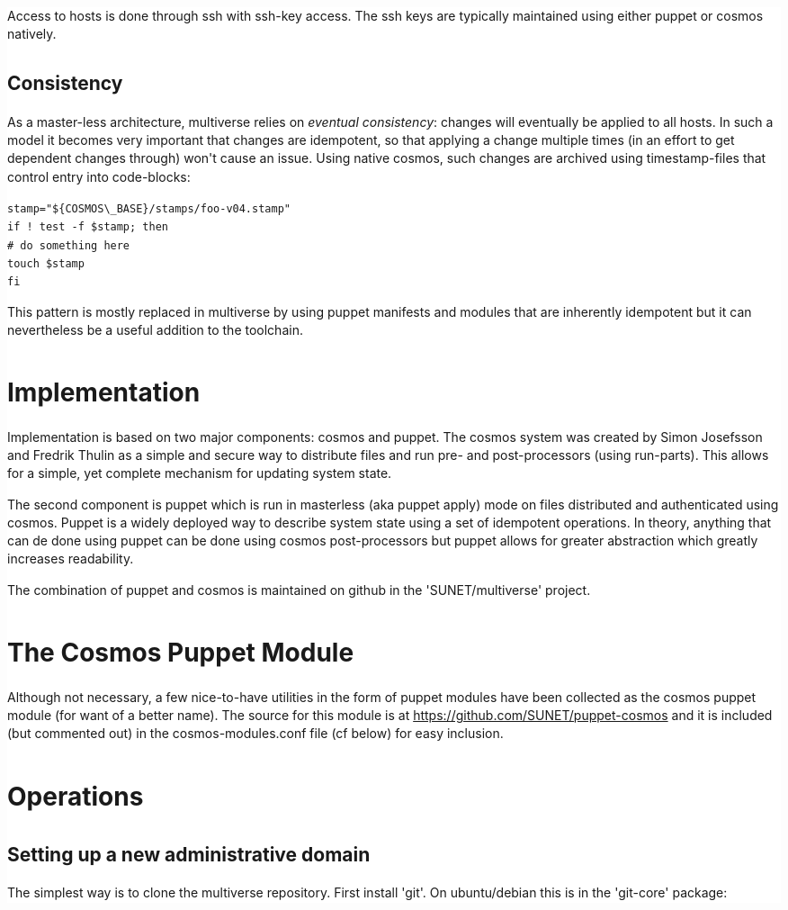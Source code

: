 Access to hosts is done through ssh with ssh-key access. The ssh keys are typically maintained
using either puppet or cosmos natively.

Consistency
-----------

As a master-less architecture, multiverse relies on _eventual consistency_: changes will eventually
be applied to all hosts. In such a model it becomes very important that changes are idempotent, so
that applying a change multiple times (in an effort to get dependent changes through) won't cause
an issue. Using native cosmos, such changes are archived using timestamp-files that control entry
into code-blocks:

```
stamp="${COSMOS\_BASE}/stamps/foo-v04.stamp"
if ! test -f $stamp; then
# do something here
touch $stamp
fi
```

This pattern is mostly replaced in multiverse by using puppet manifests and modules that
are inherently idempotent but it can nevertheless be a useful addition to the toolchain.

Implementation
==============

Implementation is based on two major components: cosmos and puppet. The cosmos system was
created by Simon Josefsson and Fredrik Thulin as a simple and secure way to distribute files
and run pre- and post-processors (using run-parts). This allows for a simple, yet complete
mechanism for updating system state.

The second component is puppet which is run in masterless (aka puppet apply) mode on files
distributed and authenticated using cosmos. Puppet is a widely deployed way to describe
system state using a set of idempotent operations. In theory, anything that can de done
using puppet can be done using cosmos post-processors but puppet allows for greater
abstraction which greatly increases readability.

The combination of puppet and cosmos is maintained on github in the 'SUNET/multiverse'
project.

The Cosmos Puppet Module
========================

Although not necessary, a few nice-to-have utilities in the form of puppet modules have
been collected as the cosmos puppet module (for want of a better name). The source for
this module is at https://github.com/SUNET/puppet-cosmos and it is included (but commented
out) in the cosmos-modules.conf file (cf below) for easy inclusion.


Operations
==========

Setting up a new administrative domain
--------------------------------------

The simplest way is to clone the multiverse repository. First install 'git'. On ubuntu/debian
this is in the 'git-core' package:
